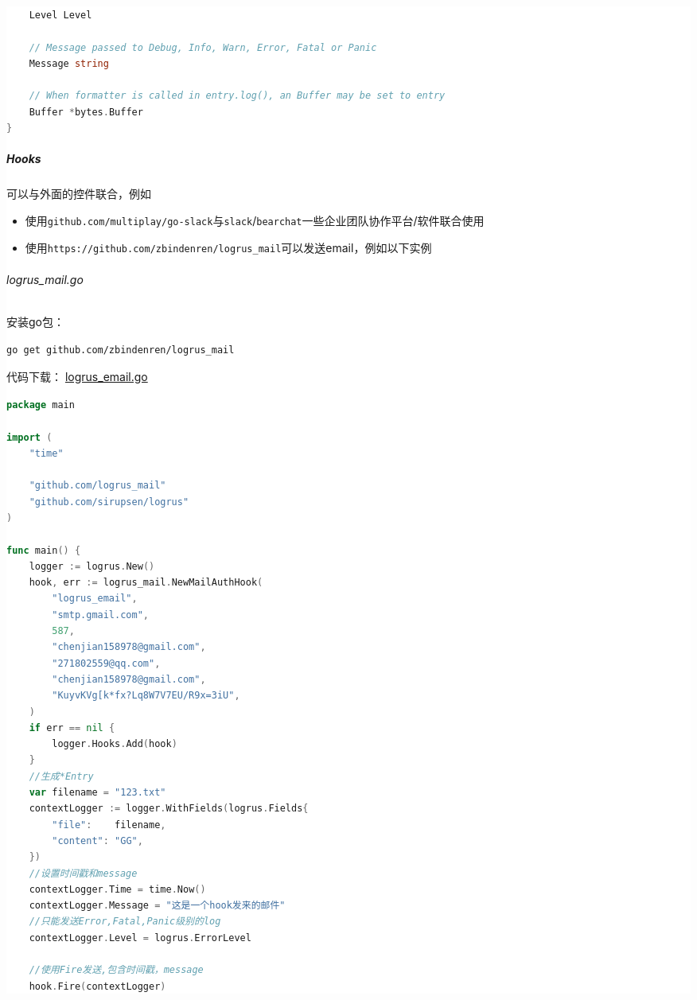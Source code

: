 ``` go
	Level Level

	// Message passed to Debug, Info, Warn, Error, Fatal or Panic
	Message string

	// When formatter is called in entry.log(), an Buffer may be set to entry
	Buffer *bytes.Buffer
}
```

##### Hooks

可以与外面的控件联合，例如

- 使用`github.com/multiplay/go-slack`与`slack`/`bearchat`一些企业团队协作平台/软件联合使用

- 使用`https://github.com/zbindenren/logrus_mail`可以发送email，例如以下实例


###### logrus_mail.go

安装go包：

``` sh
go get github.com/zbindenren/logrus_mail
```

代码下载： [logrus_email.go](/download/Using-Logrus-With-Golang/logrus_email.go)

``` go
package main

import (
	"time"

	"github.com/logrus_mail"
	"github.com/sirupsen/logrus"
)

func main() {
	logger := logrus.New()
	hook, err := logrus_mail.NewMailAuthHook(
		"logrus_email",
		"smtp.gmail.com",
		587,
		"chenjian158978@gmail.com",
		"271802559@qq.com",
		"chenjian158978@gmail.com",
		"KuyvKVg[k*fx?Lq8W7V7EU/R9x=3iU",
	)
	if err == nil {
		logger.Hooks.Add(hook)
	}
	//生成*Entry
	var filename = "123.txt"
	contextLogger := logger.WithFields(logrus.Fields{
		"file":    filename,
		"content": "GG",
	})
	//设置时间戳和message
	contextLogger.Time = time.Now()
	contextLogger.Message = "这是一个hook发来的邮件"
	//只能发送Error,Fatal,Panic级别的log
	contextLogger.Level = logrus.ErrorLevel

	//使用Fire发送,包含时间戳，message
	hook.Fire(contextLogger)
```